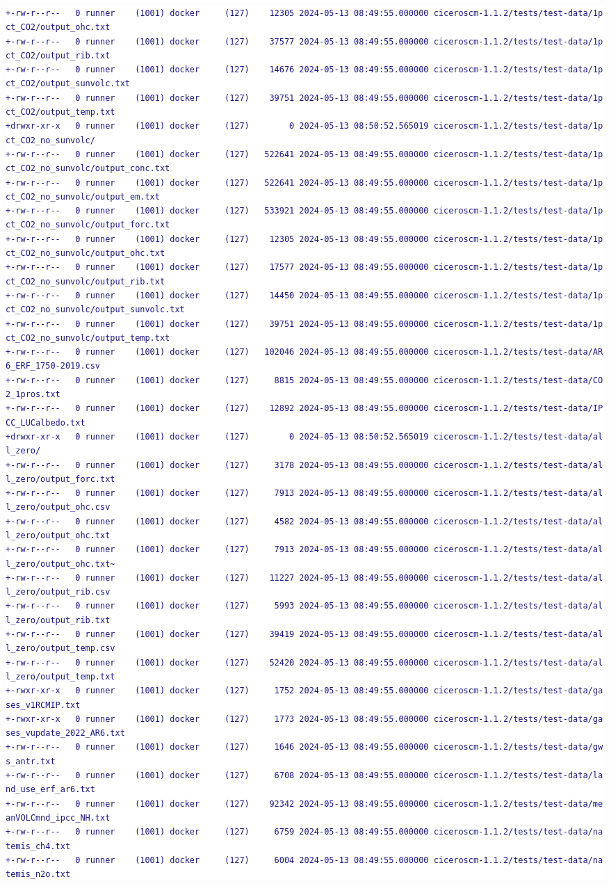 ```diff
+-rw-r--r--   0 runner    (1001) docker     (127)    12305 2024-05-13 08:49:55.000000 ciceroscm-1.1.2/tests/test-data/1pct_CO2/output_ohc.txt
+-rw-r--r--   0 runner    (1001) docker     (127)    37577 2024-05-13 08:49:55.000000 ciceroscm-1.1.2/tests/test-data/1pct_CO2/output_rib.txt
+-rw-r--r--   0 runner    (1001) docker     (127)    14676 2024-05-13 08:49:55.000000 ciceroscm-1.1.2/tests/test-data/1pct_CO2/output_sunvolc.txt
+-rw-r--r--   0 runner    (1001) docker     (127)    39751 2024-05-13 08:49:55.000000 ciceroscm-1.1.2/tests/test-data/1pct_CO2/output_temp.txt
+drwxr-xr-x   0 runner    (1001) docker     (127)        0 2024-05-13 08:50:52.565019 ciceroscm-1.1.2/tests/test-data/1pct_CO2_no_sunvolc/
+-rw-r--r--   0 runner    (1001) docker     (127)   522641 2024-05-13 08:49:55.000000 ciceroscm-1.1.2/tests/test-data/1pct_CO2_no_sunvolc/output_conc.txt
+-rw-r--r--   0 runner    (1001) docker     (127)   522641 2024-05-13 08:49:55.000000 ciceroscm-1.1.2/tests/test-data/1pct_CO2_no_sunvolc/output_em.txt
+-rw-r--r--   0 runner    (1001) docker     (127)   533921 2024-05-13 08:49:55.000000 ciceroscm-1.1.2/tests/test-data/1pct_CO2_no_sunvolc/output_forc.txt
+-rw-r--r--   0 runner    (1001) docker     (127)    12305 2024-05-13 08:49:55.000000 ciceroscm-1.1.2/tests/test-data/1pct_CO2_no_sunvolc/output_ohc.txt
+-rw-r--r--   0 runner    (1001) docker     (127)    17577 2024-05-13 08:49:55.000000 ciceroscm-1.1.2/tests/test-data/1pct_CO2_no_sunvolc/output_rib.txt
+-rw-r--r--   0 runner    (1001) docker     (127)    14450 2024-05-13 08:49:55.000000 ciceroscm-1.1.2/tests/test-data/1pct_CO2_no_sunvolc/output_sunvolc.txt
+-rw-r--r--   0 runner    (1001) docker     (127)    39751 2024-05-13 08:49:55.000000 ciceroscm-1.1.2/tests/test-data/1pct_CO2_no_sunvolc/output_temp.txt
+-rw-r--r--   0 runner    (1001) docker     (127)   102046 2024-05-13 08:49:55.000000 ciceroscm-1.1.2/tests/test-data/AR6_ERF_1750-2019.csv
+-rw-r--r--   0 runner    (1001) docker     (127)     8815 2024-05-13 08:49:55.000000 ciceroscm-1.1.2/tests/test-data/CO2_1pros.txt
+-rw-r--r--   0 runner    (1001) docker     (127)    12892 2024-05-13 08:49:55.000000 ciceroscm-1.1.2/tests/test-data/IPCC_LUCalbedo.txt
+drwxr-xr-x   0 runner    (1001) docker     (127)        0 2024-05-13 08:50:52.565019 ciceroscm-1.1.2/tests/test-data/all_zero/
+-rw-r--r--   0 runner    (1001) docker     (127)     3178 2024-05-13 08:49:55.000000 ciceroscm-1.1.2/tests/test-data/all_zero/output_forc.txt
+-rw-r--r--   0 runner    (1001) docker     (127)     7913 2024-05-13 08:49:55.000000 ciceroscm-1.1.2/tests/test-data/all_zero/output_ohc.csv
+-rw-r--r--   0 runner    (1001) docker     (127)     4582 2024-05-13 08:49:55.000000 ciceroscm-1.1.2/tests/test-data/all_zero/output_ohc.txt
+-rw-r--r--   0 runner    (1001) docker     (127)     7913 2024-05-13 08:49:55.000000 ciceroscm-1.1.2/tests/test-data/all_zero/output_ohc.txt~
+-rw-r--r--   0 runner    (1001) docker     (127)    11227 2024-05-13 08:49:55.000000 ciceroscm-1.1.2/tests/test-data/all_zero/output_rib.csv
+-rw-r--r--   0 runner    (1001) docker     (127)     5993 2024-05-13 08:49:55.000000 ciceroscm-1.1.2/tests/test-data/all_zero/output_rib.txt
+-rw-r--r--   0 runner    (1001) docker     (127)    39419 2024-05-13 08:49:55.000000 ciceroscm-1.1.2/tests/test-data/all_zero/output_temp.csv
+-rw-r--r--   0 runner    (1001) docker     (127)    52420 2024-05-13 08:49:55.000000 ciceroscm-1.1.2/tests/test-data/all_zero/output_temp.txt
+-rwxr-xr-x   0 runner    (1001) docker     (127)     1752 2024-05-13 08:49:55.000000 ciceroscm-1.1.2/tests/test-data/gases_v1RCMIP.txt
+-rwxr-xr-x   0 runner    (1001) docker     (127)     1773 2024-05-13 08:49:55.000000 ciceroscm-1.1.2/tests/test-data/gases_vupdate_2022_AR6.txt
+-rw-r--r--   0 runner    (1001) docker     (127)     1646 2024-05-13 08:49:55.000000 ciceroscm-1.1.2/tests/test-data/gws_antr.txt
+-rw-r--r--   0 runner    (1001) docker     (127)     6708 2024-05-13 08:49:55.000000 ciceroscm-1.1.2/tests/test-data/land_use_erf_ar6.txt
+-rw-r--r--   0 runner    (1001) docker     (127)    92342 2024-05-13 08:49:55.000000 ciceroscm-1.1.2/tests/test-data/meanVOLCmnd_ipcc_NH.txt
+-rw-r--r--   0 runner    (1001) docker     (127)     6759 2024-05-13 08:49:55.000000 ciceroscm-1.1.2/tests/test-data/natemis_ch4.txt
+-rw-r--r--   0 runner    (1001) docker     (127)     6004 2024-05-13 08:49:55.000000 ciceroscm-1.1.2/tests/test-data/natemis_n2o.txt
```